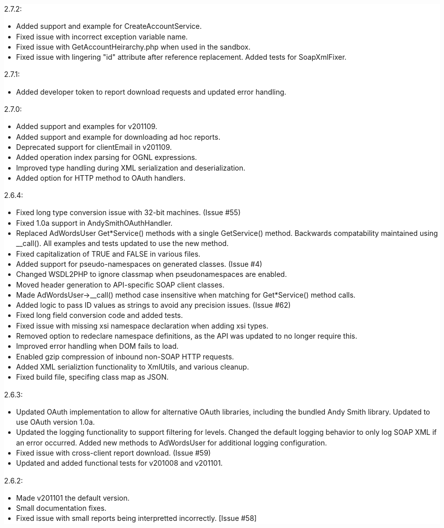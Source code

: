 2.7.2:
- Added support and example for CreateAccountService.
- Fixed issue with incorrect exception variable name.
- Fixed issue with GetAccountHeirarchy.php when used in the sandbox.
- Fixed issue with lingering "id" attribute after reference replacement. Added
  tests for SoapXmlFixer.

2.7.1:
- Added developer token to report download requests and updated error handling.

2.7.0:
- Added support and examples for v201109.
- Added support and example for downloading ad hoc reports.
- Deprecated support for clientEmail in v201109.
- Added operation index parsing for OGNL expressions.
- Improved type handling during XML serialization and deserialization.
- Added option for HTTP method to OAuth handlers.

2.6.4:
- Fixed long type conversion issue with 32-bit machines. (Issue #55)
- Fixed 1.0a support in AndySmithOAuthHandler.
- Replaced AdWordsUser Get*Service() methods with a single GetService() method.
  Backwards compatability maintained using __call(). All examples and tests
  updated to use the new method.
- Fixed capitalization of TRUE and FALSE in various files.
- Added support for pseudo-namespaces on generated classes. (Issue #4)
- Changed WSDL2PHP to ignore classmap when pseudonamespaces are enabled.
- Moved header generation to API-specific SOAP client classes.
- Made AdWordsUser->__call() method case insensitive when matching for
  Get*Service() method calls.
- Added logic to pass ID values as strings to avoid any precision issues.
  (Issue #62)
- Fixed long field conversion code and added tests.
- Fixed issue with missing xsi namespace declaration when adding xsi types.
- Removed option to redeclare namespace definitions, as the API was updated to
  no longer require this.
- Improved error handling when DOM fails to load.
- Enabled gzip compression of inbound non-SOAP HTTP requests.
- Added XML serializtion functionality to XmlUtils, and various cleanup.
- Fixed build file, specifing class map as JSON.

2.6.3:
- Updated OAuth implementation to allow for alternative OAuth libraries,
  including the bundled Andy Smith library. Updated to use OAuth version 1.0a.
- Updated the logging functionality to support filtering for levels. Changed the
  default logging behavior to only log SOAP XML if an error occurred. Added new
  methods to AdWordsUser for additional logging configuration.
- Fixed issue with cross-client report download. (Issue #59)
- Updated and added functional tests for v201008 and v201101.

2.6.2:
- Made v201101 the default version.
- Small documentation fixes.
- Fixed issue with small reports being interpretted incorrectly. [Issue #58]

